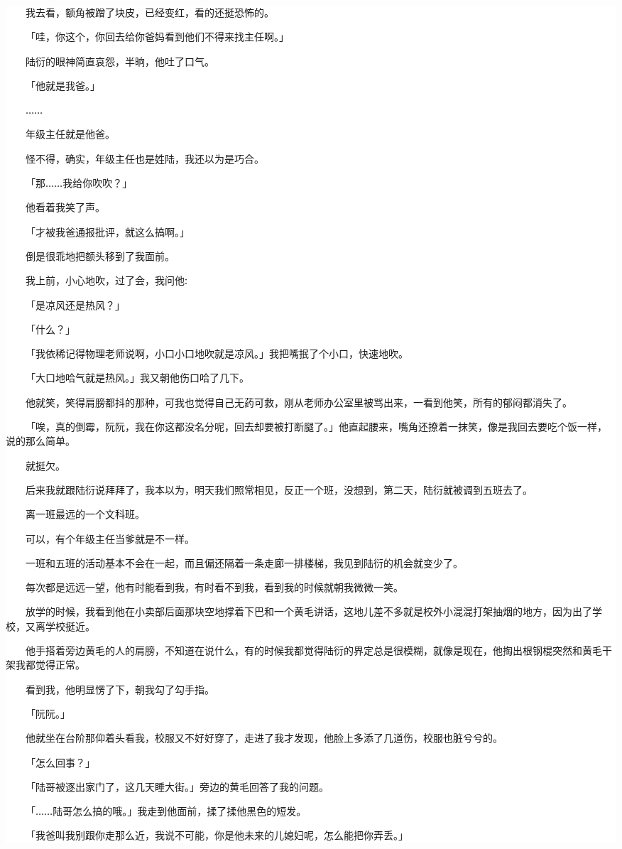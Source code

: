 &emsp;&emsp;我去看，额角被蹭了块皮，已经变红，看的还挺恐怖的。  
  
&emsp;&emsp;「哇，你这个，你回去给你爸妈看到他们不得来找主任啊。」  
  
&emsp;&emsp;陆衍的眼神简直哀怨，半晌，他吐了口气。  
  
&emsp;&emsp;「他就是我爸。」  
  
&emsp;&emsp;……  
  
&emsp;&emsp;年级主任就是他爸。  
  
&emsp;&emsp;怪不得，确实，年级主任也是姓陆，我还以为是巧合。  
  
&emsp;&emsp;「那……我给你吹吹？」  
  
&emsp;&emsp;他看着我笑了声。  
  
&emsp;&emsp;「才被我爸通报批评，就这么搞啊。」  
  
&emsp;&emsp;倒是很乖地把额头移到了我面前。  
  
&emsp;&emsp;我上前，小心地吹，过了会，我问他:  
  
&emsp;&emsp;「是凉风还是热风？」  
  
&emsp;&emsp;「什么？」  
  
&emsp;&emsp;「我依稀记得物理老师说啊，小口小口地吹就是凉风。」我把嘴抿了个小口，快速地吹。  
  
&emsp;&emsp;「大口地哈气就是热风。」我又朝他伤口哈了几下。  
  
&emsp;&emsp;他就笑，笑得肩膀都抖的那种，可我也觉得自己无药可救，刚从老师办公室里被骂出来，一看到他笑，所有的郁闷都消失了。  
  
&emsp;&emsp;「唉，真的倒霉，阮阮，我在你这都没名分呢，回去却要被打断腿了。」他直起腰来，嘴角还撩着一抹笑，像是我回去要吃个饭一样，说的那么简单。  
  
&emsp;&emsp;就挺欠。  
  
&emsp;&emsp;后来我就跟陆衍说拜拜了，我本以为，明天我们照常相见，反正一个班，没想到，第二天，陆衍就被调到五班去了。  
  
&emsp;&emsp;离一班最远的一个文科班。  
  
&emsp;&emsp;可以，有个年级主任当爹就是不一样。  
  
&emsp;&emsp;一班和五班的活动基本不会在一起，而且偏还隔着一条走廊一排楼梯，我见到陆衍的机会就变少了。  
  
&emsp;&emsp;每次都是远远一望，他有时能看到我，有时看不到我，看到我的时候就朝我微微一笑。  
  
&emsp;&emsp;放学的时候，我看到他在小卖部后面那块空地撑着下巴和一个黄毛讲话，这地儿差不多就是校外小混混打架抽烟的地方，因为出了学校，又离学校挺近。  
  
&emsp;&emsp;他手搭着旁边黄毛的人的肩膀，不知道在说什么，有的时候我都觉得陆衍的界定总是很模糊，就像是现在，他掏出根钢棍突然和黄毛干架我都觉得正常。  
  
&emsp;&emsp;看到我，他明显愣了下，朝我勾了勾手指。  
  
&emsp;&emsp;「阮阮。」  
  
&emsp;&emsp;他就坐在台阶那仰着头看我，校服又不好好穿了，走进了我才发现，他脸上多添了几道伤，校服也脏兮兮的。  
  
&emsp;&emsp;「怎么回事？」  
  
&emsp;&emsp;「陆哥被逐出家门了，这几天睡大街。」旁边的黄毛回答了我的问题。  
  
&emsp;&emsp;「……陆哥怎么搞的哦。」我走到他面前，揉了揉他黑色的短发。  
  
&emsp;&emsp;「我爸叫我别跟你走那么近，我说不可能，你是他未来的儿媳妇呢，怎么能把你弄丢。」  
  
